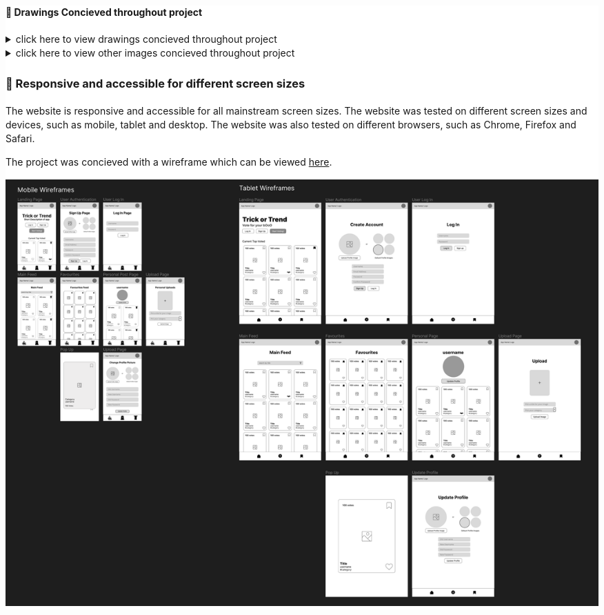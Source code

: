 #### 🎃 Drawings Concieved throughout project
<details><summary>click here to view drawings concieved throughout project</summary></details>

<details><summary>click here to view other images concieved throughout project</summary></details>

### 🎃 Responsive and accessible for different screen sizes

The website is responsive and accessible for all mainstream screen sizes. The website was tested on different screen sizes and devices, such as mobile, tablet and desktop. The website was also tested on different browsers, such as Chrome, Firefox and Safari.

The project was concieved with a wireframe which can be viewed [here](https://www.figma.com/file/eMXwIT2d9zJ5Ih7bMYZAkK/Costume-App?type=design&node-id=0%3A1&mode=design&t=41wo7hx8tshWhMHO-1).

![](assets/media/issues/2023-10-23-12-30-50.png)
